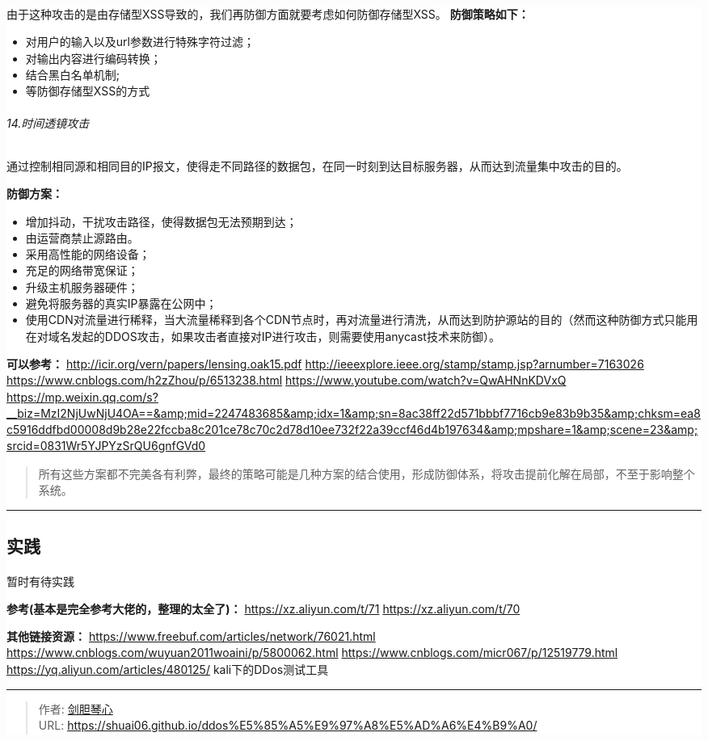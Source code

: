 
由于这种攻击的是由存储型XSS导致的，我们再防御方面就要考虑如何防御存储型XSS。
**防御策略如下：**
- 对用户的输入以及url参数进行特殊字符过滤；
- 对输出内容进行编码转换；
- 结合黑白名单机制;
- 等防御存储型XSS的方式





###### 14.时间透镜攻击
通过控制相同源和相同目的IP报文，使得走不同路径的数据包，在同一时刻到达目标服务器，从而达到流量集中攻击的目的。


**防御方案：**
- 增加抖动，干扰攻击路径，使得数据包无法预期到达；
- 由运营商禁止源路由。
- 采用高性能的网络设备；
- 充足的网络带宽保证；
- 升级主机服务器硬件；
- 避免将服务器的真实IP暴露在公网中；
- 使用CDN对流量进行稀释，当大流量稀释到各个CDN节点时，再对流量进行清洗，从而达到防护源站的目的（然而这种防御方式只能用在对域名发起的DDOS攻击，如果攻击者直接对IP进行攻击，则需要使用anycast技术来防御）。


**可以参考：**
http://icir.org/vern/papers/lensing.oak15.pdf
http://ieeexplore.ieee.org/stamp/stamp.jsp?arnumber=7163026
https://www.cnblogs.com/h2zZhou/p/6513238.html
https://www.youtube.com/watch?v=QwAHNnKDVxQ
https://mp.weixin.qq.com/s?__biz=MzI2NjUwNjU4OA==&amp;mid=2247483685&amp;idx=1&amp;sn=8ac38ff22d571bbbf7716cb9e83b9b35&amp;chksm=ea8c5916ddfbd00008d9b28e22fccba8c201ce78c70c2d78d10ee732f22a39ccf46d4b197634&amp;mpshare=1&amp;scene=23&amp;srcid=0831Wr5YJPYzSrQU6gnfGVd0




>所有这些方案都不完美各有利弊，最终的策略可能是几种方案的结合使用，形成防御体系，将攻击提前化解在局部，不至于影响整个系统。

------

## 实践
暂时有待实践







**参考(基本是完全参考大佬的，整理的太全了)：**
https://xz.aliyun.com/t/71
https://xz.aliyun.com/t/70

**其他链接资源：**
https://www.freebuf.com/articles/network/76021.html
https://www.cnblogs.com/wuyuan2011woaini/p/5800062.html
https://www.cnblogs.com/micr067/p/12519779.html
https://yq.aliyun.com/articles/480125/      kali下的DDos测试工具






---

> 作者: [剑胆琴心](http://shuai06.github.io)  
> URL: https://shuai06.github.io/ddos%E5%85%A5%E9%97%A8%E5%AD%A6%E4%B9%A0/  

